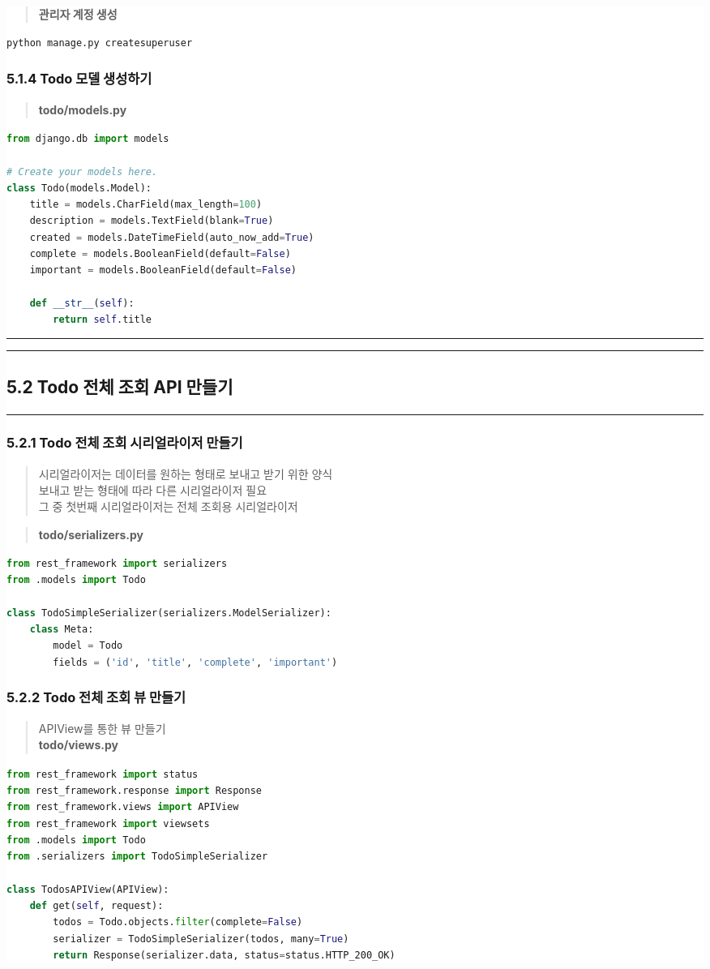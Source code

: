 > **관리자 계정 생성**
```bash
python manage.py createsuperuser
```

### 5.1.4 Todo 모델 생성하기  

> **todo/models.py**
```python
from django.db import models

# Create your models here.
class Todo(models.Model):
    title = models.CharField(max_length=100)
    description = models.TextField(blank=True)
    created = models.DateTimeField(auto_now_add=True)
    complete = models.BooleanField(default=False)
    important = models.BooleanField(default=False)
    
    def __str__(self):
        return self.title
```

***
***

## 5.2 Todo 전체 조회 API 만들기  

***

### 5.2.1 Todo 전체 조회 시리얼라이저 만들기  

> 시리얼라이저는 데이터를 원하는 형태로 보내고 받기 위한 양식  
> 보내고 받는 형태에 따라 다른 시리얼라이저 필요  
> 그 중 첫번째 시리얼라이저는 전체 조회용 시리얼라이저  

> **todo/serializers.py**
```python
from rest_framework import serializers
from .models import Todo

class TodoSimpleSerializer(serializers.ModelSerializer):
    class Meta:
        model = Todo
        fields = ('id', 'title', 'complete', 'important')
```

### 5.2.2 Todo 전체 조회 뷰 만들기  

> APIView를 통한 뷰 만들기  
> **todo/views.py**
```python
from rest_framework import status
from rest_framework.response import Response
from rest_framework.views import APIView
from rest_framework import viewsets
from .models import Todo
from .serializers import TodoSimpleSerializer

class TodosAPIView(APIView):
    def get(self, request):
        todos = Todo.objects.filter(complete=False)
        serializer = TodoSimpleSerializer(todos, many=True)
        return Response(serializer.data, status=status.HTTP_200_OK)
```
